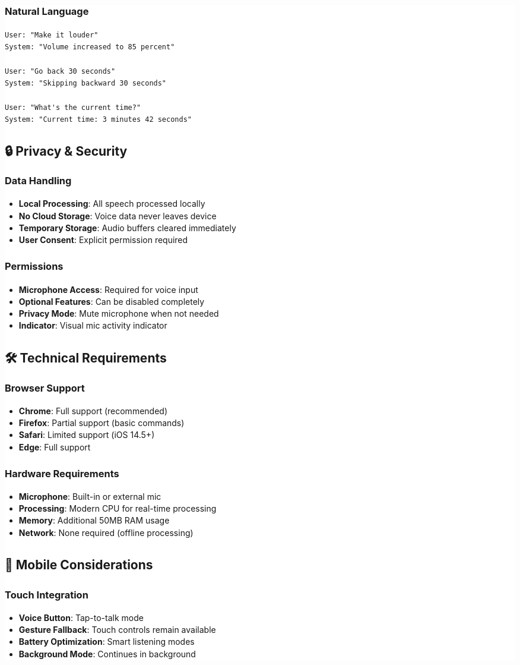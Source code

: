### **Natural Language**
```
User: "Make it louder"
System: "Volume increased to 85 percent"

User: "Go back 30 seconds"
System: "Skipping backward 30 seconds"

User: "What's the current time?"
System: "Current time: 3 minutes 42 seconds"
```

## 🔒 **Privacy & Security**

### **Data Handling**
- **Local Processing**: All speech processed locally
- **No Cloud Storage**: Voice data never leaves device
- **Temporary Storage**: Audio buffers cleared immediately
- **User Consent**: Explicit permission required

### **Permissions**
- **Microphone Access**: Required for voice input
- **Optional Features**: Can be disabled completely
- **Privacy Mode**: Mute microphone when not needed
- **Indicator**: Visual mic activity indicator

## 🛠️ **Technical Requirements**

### **Browser Support**
- **Chrome**: Full support (recommended)
- **Firefox**: Partial support (basic commands)
- **Safari**: Limited support (iOS 14.5+)
- **Edge**: Full support

### **Hardware Requirements**
- **Microphone**: Built-in or external mic
- **Processing**: Modern CPU for real-time processing
- **Memory**: Additional 50MB RAM usage
- **Network**: None required (offline processing)

## 📱 **Mobile Considerations**

### **Touch Integration**
- **Voice Button**: Tap-to-talk mode
- **Gesture Fallback**: Touch controls remain available
- **Battery Optimization**: Smart listening modes
- **Background Mode**: Continues in background
